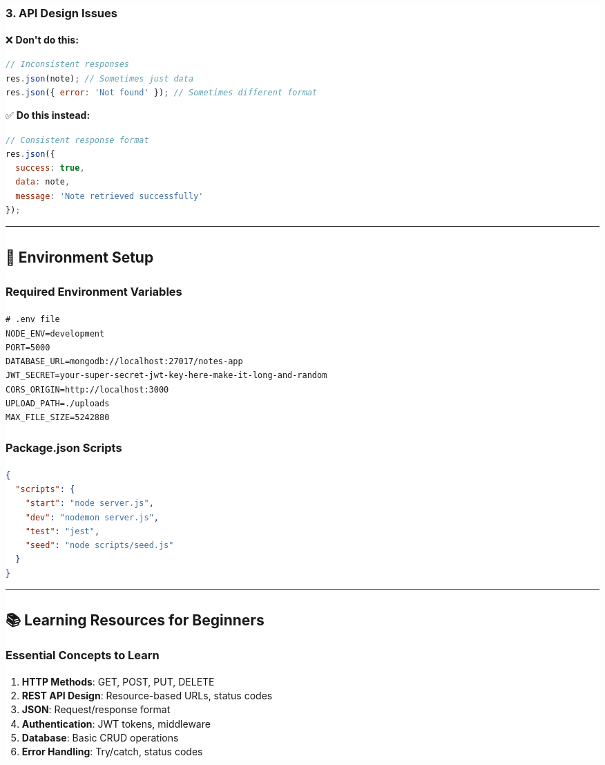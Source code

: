 ### **3. API Design Issues**
❌ **Don't do this:**
```javascript
// Inconsistent responses
res.json(note); // Sometimes just data
res.json({ error: 'Not found' }); // Sometimes different format
```

✅ **Do this instead:**
```javascript
// Consistent response format
res.json({
  success: true,
  data: note,
  message: 'Note retrieved successfully'
});
```

---

## 🔧 **Environment Setup**

### **Required Environment Variables**
```env
# .env file
NODE_ENV=development
PORT=5000
DATABASE_URL=mongodb://localhost:27017/notes-app
JWT_SECRET=your-super-secret-jwt-key-here-make-it-long-and-random
CORS_ORIGIN=http://localhost:3000
UPLOAD_PATH=./uploads
MAX_FILE_SIZE=5242880
```

### **Package.json Scripts**
```json
{
  "scripts": {
    "start": "node server.js",
    "dev": "nodemon server.js",
    "test": "jest",
    "seed": "node scripts/seed.js"
  }
}
```

---

## 📚 **Learning Resources for Beginners**

### **Essential Concepts to Learn**
1. **HTTP Methods**: GET, POST, PUT, DELETE
2. **REST API Design**: Resource-based URLs, status codes
3. **JSON**: Request/response format
4. **Authentication**: JWT tokens, middleware
5. **Database**: Basic CRUD operations
6. **Error Handling**: Try/catch, status codes
